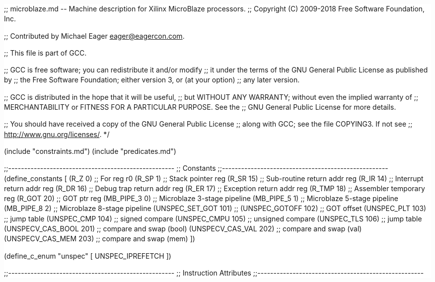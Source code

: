 ;; microblaze.md -- Machine description for Xilinx MicroBlaze processors.
;; Copyright (C) 2009-2018 Free Software Foundation, Inc.

;; Contributed by Michael Eager <eager@eagercon.com>.

;; This file is part of GCC.

;; GCC is free software; you can redistribute it and/or modify
;; it under the terms of the GNU General Public License as published by
;; the Free Software Foundation; either version 3, or (at your option)
;; any later version.

;; GCC is distributed in the hope that it will be useful,
;; but WITHOUT ANY WARRANTY; without even the implied warranty of
;; MERCHANTABILITY or FITNESS FOR A PARTICULAR PURPOSE.  See the
;; GNU General Public License for more details.

;; You should have received a copy of the GNU General Public License
;; along with GCC; see the file COPYING3.  If not see
;; <http://www.gnu.org/licenses/>.  */

(include "constraints.md")
(include "predicates.md")

;;----------------------------------------------------
;; Constants
;;----------------------------------------------------
(define_constants [
  (R_Z         0)       ;; For reg r0
  (R_SP        1)       ;; Stack pointer reg
  (R_SR       15)       ;; Sub-routine return addr reg
  (R_IR       14)       ;; Interrupt return addr reg
  (R_DR       16)       ;; Debug trap return addr reg
  (R_ER       17)       ;; Exception return addr reg
  (R_TMP      18)       ;; Assembler temporary reg
  (R_GOT      20)       ;; GOT ptr reg
  (MB_PIPE_3   0)       ;; Microblaze 3-stage pipeline 
  (MB_PIPE_5   1)       ;; Microblaze 5-stage pipeline 
  (MB_PIPE_8   2)       ;; Microblaze 8-stage pipeline
  (UNSPEC_SET_GOT       101)    ;;
  (UNSPEC_GOTOFF        102)    ;; GOT offset
  (UNSPEC_PLT           103)    ;; jump table
  (UNSPEC_CMP		104)    ;; signed compare
  (UNSPEC_CMPU		105)    ;; unsigned compare
  (UNSPEC_TLS           106)    ;; jump table
  (UNSPECV_CAS_BOOL     201)    ;; compare and swap (bool)
  (UNSPECV_CAS_VAL      202)    ;; compare and swap (val)
  (UNSPECV_CAS_MEM      203)    ;; compare and swap (mem)
])

(define_c_enum "unspec" [
  UNSPEC_IPREFETCH
])

;;----------------------------------------------------
;; Instruction Attributes
;;----------------------------------------------------
